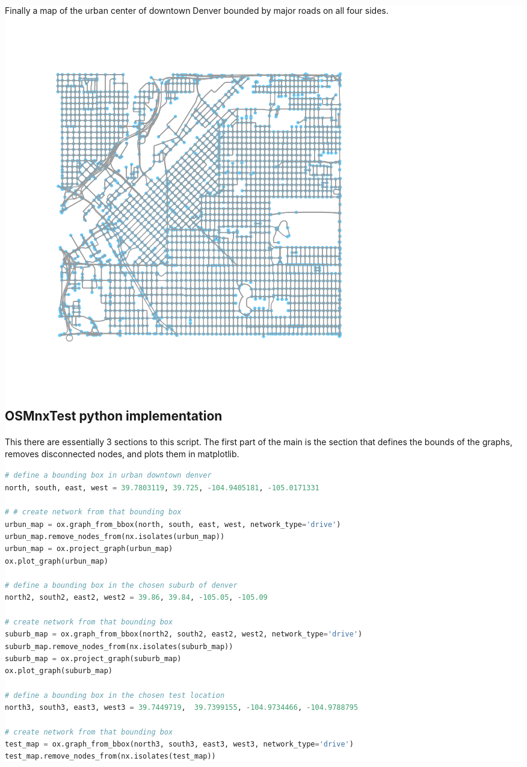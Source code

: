 Finally a map of the urban center of downtown Denver bounded by major roads on all four sides.

![Writing%20Sample%20Mini%20Bus%20Engine%2083231184014d40009dd4d65fc786dd2c/Figure_1.png](Writing%20Sample%20Mini%20Bus%20Engine%2083231184014d40009dd4d65fc786dd2c/Figure_1.png)

## OSMnxTest python implementation

This there are essentially 3 sections to this script. The first part of the main is the section that defines the bounds of the graphs, removes disconnected nodes, and plots them in matplotlib.

```python
# define a bounding box in urban downtown denver
north, south, east, west = 39.7803119, 39.725, -104.9405181, -105.0171331

# # create network from that bounding box
urbun_map = ox.graph_from_bbox(north, south, east, west, network_type='drive')
urbun_map.remove_nodes_from(nx.isolates(urbun_map))
urbun_map = ox.project_graph(urbun_map)
ox.plot_graph(urbun_map)

# define a bounding box in the chosen suburb of denver
north2, south2, east2, west2 = 39.86, 39.84, -105.05, -105.09

# create network from that bounding box
suburb_map = ox.graph_from_bbox(north2, south2, east2, west2, network_type='drive')
suburb_map.remove_nodes_from(nx.isolates(suburb_map))
suburb_map = ox.project_graph(suburb_map)
ox.plot_graph(suburb_map)

# define a bounding box in the chosen test location
north3, south3, east3, west3 = 39.7449719,  39.7399155, -104.9734466, -104.9788795

# create network from that bounding box
test_map = ox.graph_from_bbox(north3, south3, east3, west3, network_type='drive')
test_map.remove_nodes_from(nx.isolates(test_map))
```